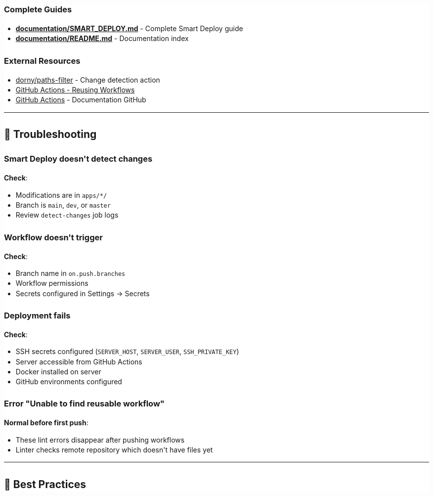 ### Complete Guides

- **[documentation/SMART_DEPLOY.md](../../documentation/SMART_DEPLOY.md)** - Complete Smart Deploy guide
- **[documentation/README.md](../../documentation/README.md)** - Documentation index

### External Resources

- [dorny/paths-filter](https://github.com/dorny/paths-filter) - Change detection action
- [GitHub Actions - Reusing Workflows](https://docs.github.com/en/actions/using-workflows/reusing-workflows)
- [GitHub Actions](https://docs.github.com/en/actions) - Documentation GitHub

---

## 🐛 Troubleshooting

### Smart Deploy doesn't detect changes

**Check**:

- Modifications are in `apps/*/`
- Branch is `main`, `dev`, or `master`
- Review `detect-changes` job logs

### Workflow doesn't trigger

**Check**:

- Branch name in `on.push.branches`
- Workflow permissions
- Secrets configured in Settings → Secrets

### Deployment fails

**Check**:

- SSH secrets configured (`SERVER_HOST`, `SERVER_USER`, `SSH_PRIVATE_KEY`)
- Server accessible from GitHub Actions
- Docker installed on server
- GitHub environments configured

### Error "Unable to find reusable workflow"

**Normal before first push**:

- These lint errors disappear after pushing workflows
- Linter checks remote repository which doesn't have files yet

---

## 🎯 Best Practices
